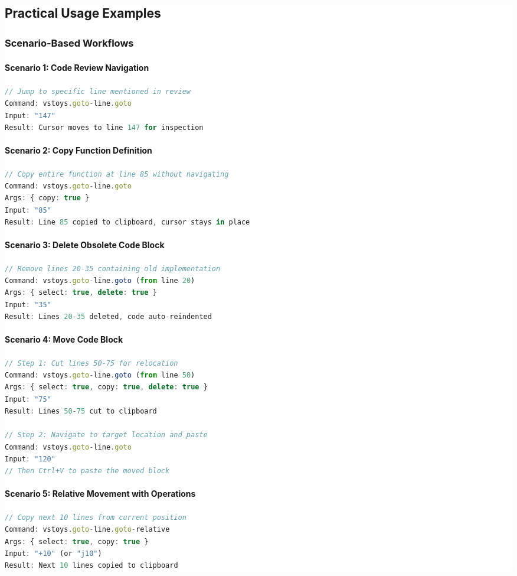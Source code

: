 ## Practical Usage Examples

### Scenario-Based Workflows

#### **Scenario 1: Code Review Navigation**

```typescript
// Jump to specific line mentioned in review
Command: vstoys.goto-line.goto
Input: "147"
Result: Cursor moves to line 147 for inspection
```

#### **Scenario 2: Copy Function Definition**

```typescript
// Copy entire function at line 85 without navigating
Command: vstoys.goto-line.goto
Args: { copy: true }
Input: "85"
Result: Line 85 copied to clipboard, cursor stays in place
```

#### **Scenario 3: Delete Obsolete Code Block**

```typescript
// Remove lines 20-35 containing old implementation
Command: vstoys.goto-line.goto (from line 20)
Args: { select: true, delete: true }
Input: "35"
Result: Lines 20-35 deleted, code auto-reindented
```

#### **Scenario 4: Move Code Block**

```typescript
// Step 1: Cut lines 50-75 for relocation
Command: vstoys.goto-line.goto (from line 50)
Args: { select: true, copy: true, delete: true }
Input: "75"
Result: Lines 50-75 cut to clipboard

// Step 2: Navigate to target location and paste
Command: vstoys.goto-line.goto
Input: "120"
// Then Ctrl+V to paste the moved block
```

#### **Scenario 5: Relative Movement with Operations**

```typescript
// Copy next 10 lines from current position
Command: vstoys.goto-line.goto-relative
Args: { select: true, copy: true }
Input: "+10" (or "j10")
Result: Next 10 lines copied to clipboard
```
